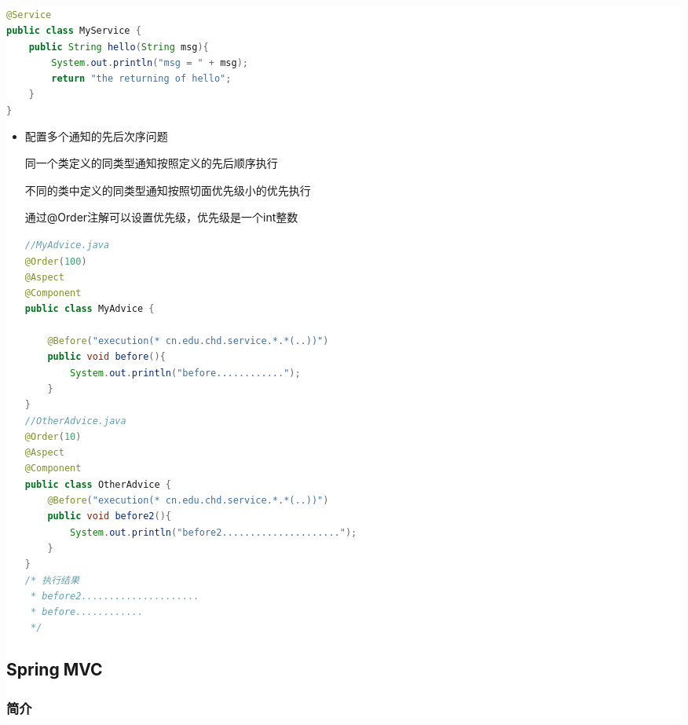   ```java
  
  ```

  ```java
  @Service
  public class MyService {
      public String hello(String msg){
          System.out.println("msg = " + msg);
          return "the returning of hello";
      }
  }
  ```

- 配置多个通知的先后次序问题

  同一个类定义的同类型通知按照定义的先后顺序执行

  不同的类中定义的同类型通知按照切面优先级小的优先执行

  通过@Order注解可以设置优先级，优先级是一个int整数

  ```java
  //MyAdvice.java
  @Order(100)
  @Aspect
  @Component
  public class MyAdvice {
  
      @Before("execution(* cn.edu.chd.service.*.*(..))")
      public void before(){
          System.out.println("before............");
      }
  }
  //OtherAdvice.java
  @Order(10)
  @Aspect
  @Component
  public class OtherAdvice {
      @Before("execution(* cn.edu.chd.service.*.*(..))")
      public void before2(){
          System.out.println("before2.....................");
      }
  }
  /* 执行结果
   * before2.....................
   * before............
   */
  ```



## Spring MVC

### 简介
